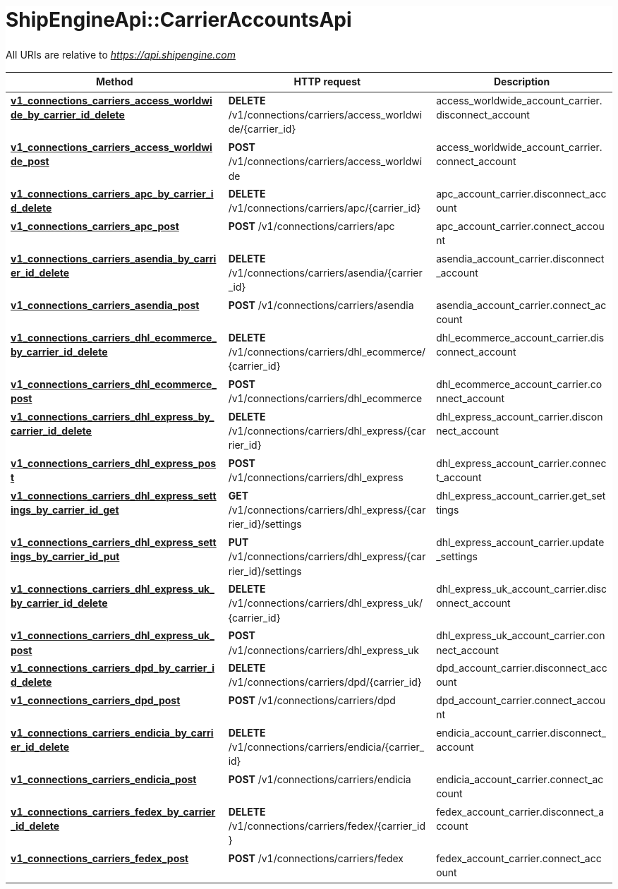 # ShipEngineApi::CarrierAccountsApi

All URIs are relative to *https://api.shipengine.com*

Method | HTTP request | Description
------------- | ------------- | -------------
[**v1_connections_carriers_access_worldwide_by_carrier_id_delete**](CarrierAccountsApi.md#v1_connections_carriers_access_worldwide_by_carrier_id_delete) | **DELETE** /v1/connections/carriers/access_worldwide/{carrier_id} | access_worldwide_account_carrier.disconnect_account
[**v1_connections_carriers_access_worldwide_post**](CarrierAccountsApi.md#v1_connections_carriers_access_worldwide_post) | **POST** /v1/connections/carriers/access_worldwide | access_worldwide_account_carrier.connect_account
[**v1_connections_carriers_apc_by_carrier_id_delete**](CarrierAccountsApi.md#v1_connections_carriers_apc_by_carrier_id_delete) | **DELETE** /v1/connections/carriers/apc/{carrier_id} | apc_account_carrier.disconnect_account
[**v1_connections_carriers_apc_post**](CarrierAccountsApi.md#v1_connections_carriers_apc_post) | **POST** /v1/connections/carriers/apc | apc_account_carrier.connect_account
[**v1_connections_carriers_asendia_by_carrier_id_delete**](CarrierAccountsApi.md#v1_connections_carriers_asendia_by_carrier_id_delete) | **DELETE** /v1/connections/carriers/asendia/{carrier_id} | asendia_account_carrier.disconnect_account
[**v1_connections_carriers_asendia_post**](CarrierAccountsApi.md#v1_connections_carriers_asendia_post) | **POST** /v1/connections/carriers/asendia | asendia_account_carrier.connect_account
[**v1_connections_carriers_dhl_ecommerce_by_carrier_id_delete**](CarrierAccountsApi.md#v1_connections_carriers_dhl_ecommerce_by_carrier_id_delete) | **DELETE** /v1/connections/carriers/dhl_ecommerce/{carrier_id} | dhl_ecommerce_account_carrier.disconnect_account
[**v1_connections_carriers_dhl_ecommerce_post**](CarrierAccountsApi.md#v1_connections_carriers_dhl_ecommerce_post) | **POST** /v1/connections/carriers/dhl_ecommerce | dhl_ecommerce_account_carrier.connect_account
[**v1_connections_carriers_dhl_express_by_carrier_id_delete**](CarrierAccountsApi.md#v1_connections_carriers_dhl_express_by_carrier_id_delete) | **DELETE** /v1/connections/carriers/dhl_express/{carrier_id} | dhl_express_account_carrier.disconnect_account
[**v1_connections_carriers_dhl_express_post**](CarrierAccountsApi.md#v1_connections_carriers_dhl_express_post) | **POST** /v1/connections/carriers/dhl_express | dhl_express_account_carrier.connect_account
[**v1_connections_carriers_dhl_express_settings_by_carrier_id_get**](CarrierAccountsApi.md#v1_connections_carriers_dhl_express_settings_by_carrier_id_get) | **GET** /v1/connections/carriers/dhl_express/{carrier_id}/settings | dhl_express_account_carrier.get_settings
[**v1_connections_carriers_dhl_express_settings_by_carrier_id_put**](CarrierAccountsApi.md#v1_connections_carriers_dhl_express_settings_by_carrier_id_put) | **PUT** /v1/connections/carriers/dhl_express/{carrier_id}/settings | dhl_express_account_carrier.update_settings
[**v1_connections_carriers_dhl_express_uk_by_carrier_id_delete**](CarrierAccountsApi.md#v1_connections_carriers_dhl_express_uk_by_carrier_id_delete) | **DELETE** /v1/connections/carriers/dhl_express_uk/{carrier_id} | dhl_express_uk_account_carrier.disconnect_account
[**v1_connections_carriers_dhl_express_uk_post**](CarrierAccountsApi.md#v1_connections_carriers_dhl_express_uk_post) | **POST** /v1/connections/carriers/dhl_express_uk | dhl_express_uk_account_carrier.connect_account
[**v1_connections_carriers_dpd_by_carrier_id_delete**](CarrierAccountsApi.md#v1_connections_carriers_dpd_by_carrier_id_delete) | **DELETE** /v1/connections/carriers/dpd/{carrier_id} | dpd_account_carrier.disconnect_account
[**v1_connections_carriers_dpd_post**](CarrierAccountsApi.md#v1_connections_carriers_dpd_post) | **POST** /v1/connections/carriers/dpd | dpd_account_carrier.connect_account
[**v1_connections_carriers_endicia_by_carrier_id_delete**](CarrierAccountsApi.md#v1_connections_carriers_endicia_by_carrier_id_delete) | **DELETE** /v1/connections/carriers/endicia/{carrier_id} | endicia_account_carrier.disconnect_account
[**v1_connections_carriers_endicia_post**](CarrierAccountsApi.md#v1_connections_carriers_endicia_post) | **POST** /v1/connections/carriers/endicia | endicia_account_carrier.connect_account
[**v1_connections_carriers_fedex_by_carrier_id_delete**](CarrierAccountsApi.md#v1_connections_carriers_fedex_by_carrier_id_delete) | **DELETE** /v1/connections/carriers/fedex/{carrier_id} | fedex_account_carrier.disconnect_account
[**v1_connections_carriers_fedex_post**](CarrierAccountsApi.md#v1_connections_carriers_fedex_post) | **POST** /v1/connections/carriers/fedex | fedex_account_carrier.connect_account